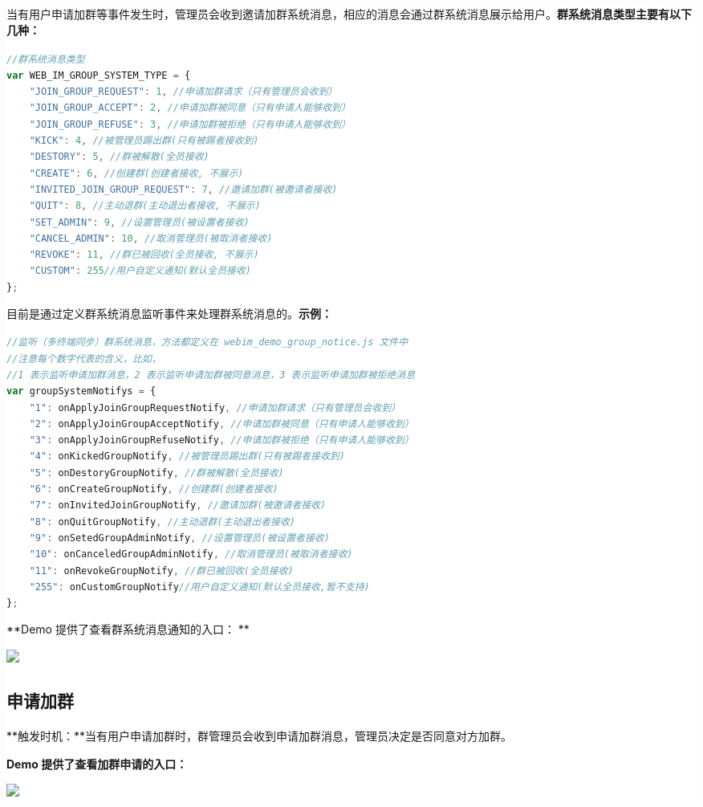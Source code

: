 当有用户申请加群等事件发生时，管理员会收到邀请加群系统消息，相应的消息会通过群系统消息展示给用户。**群系统消息类型主要有以下几种：**

```javascript
//群系统消息类型
var WEB_IM_GROUP_SYSTEM_TYPE = {
    "JOIN_GROUP_REQUEST": 1, //申请加群请求（只有管理员会收到）
    "JOIN_GROUP_ACCEPT": 2, //申请加群被同意（只有申请人能够收到）
    "JOIN_GROUP_REFUSE": 3, //申请加群被拒绝（只有申请人能够收到）
    "KICK": 4, //被管理员踢出群(只有被踢者接收到)
    "DESTORY": 5, //群被解散(全员接收)
    "CREATE": 6, //创建群(创建者接收, 不展示)
    "INVITED_JOIN_GROUP_REQUEST": 7, //邀请加群(被邀请者接收)
    "QUIT": 8, //主动退群(主动退出者接收, 不展示)
    "SET_ADMIN": 9, //设置管理员(被设置者接收)
    "CANCEL_ADMIN": 10, //取消管理员(被取消者接收)
    "REVOKE": 11, //群已被回收(全员接收, 不展示)
    "CUSTOM": 255//用户自定义通知(默认全员接收)
};
```

目前是通过定义群系统消息监听事件来处理群系统消息的。**示例：**

```javascript
//监听（多终端同步）群系统消息，方法都定义在 webim_demo_group_notice.js 文件中
//注意每个数字代表的含义，比如，
//1 表示监听申请加群消息，2 表示监听申请加群被同意消息，3 表示监听申请加群被拒绝消息
var groupSystemNotifys = {
    "1": onApplyJoinGroupRequestNotify, //申请加群请求（只有管理员会收到）
    "2": onApplyJoinGroupAcceptNotify, //申请加群被同意（只有申请人能够收到）
    "3": onApplyJoinGroupRefuseNotify, //申请加群被拒绝（只有申请人能够收到）
    "4": onKickedGroupNotify, //被管理员踢出群(只有被踢者接收到)
    "5": onDestoryGroupNotify, //群被解散(全员接收)
    "6": onCreateGroupNotify, //创建群(创建者接收)
    "7": onInvitedJoinGroupNotify, //邀请加群(被邀请者接收)
    "8": onQuitGroupNotify, //主动退群(主动退出者接收)
    "9": onSetedGroupAdminNotify, //设置管理员(被设置者接收)
    "10": onCanceledGroupAdminNotify, //取消管理员(被取消者接收)
    "11": onRevokeGroupNotify, //群已被回收(全员接收)
    "255": onCustomGroupNotify//用户自定义通知(默认全员接收,暂不支持)
};
```

**Demo 提供了查看群系统消息通知的入口： **

![](//mccdn.qcloud.com/static/img/acf4d425d2353617a543784916396539/image.png)

## 申请加群

**触发时机：**当有用户申请加群时，群管理员会收到申请加群消息，管理员决定是否同意对方加群。

**Demo 提供了查看加群申请的入口：**

![](//mccdn.qcloud.com/static/img/ccc1a4aa08e8141fb90d18be59b18b2a/image.png)
